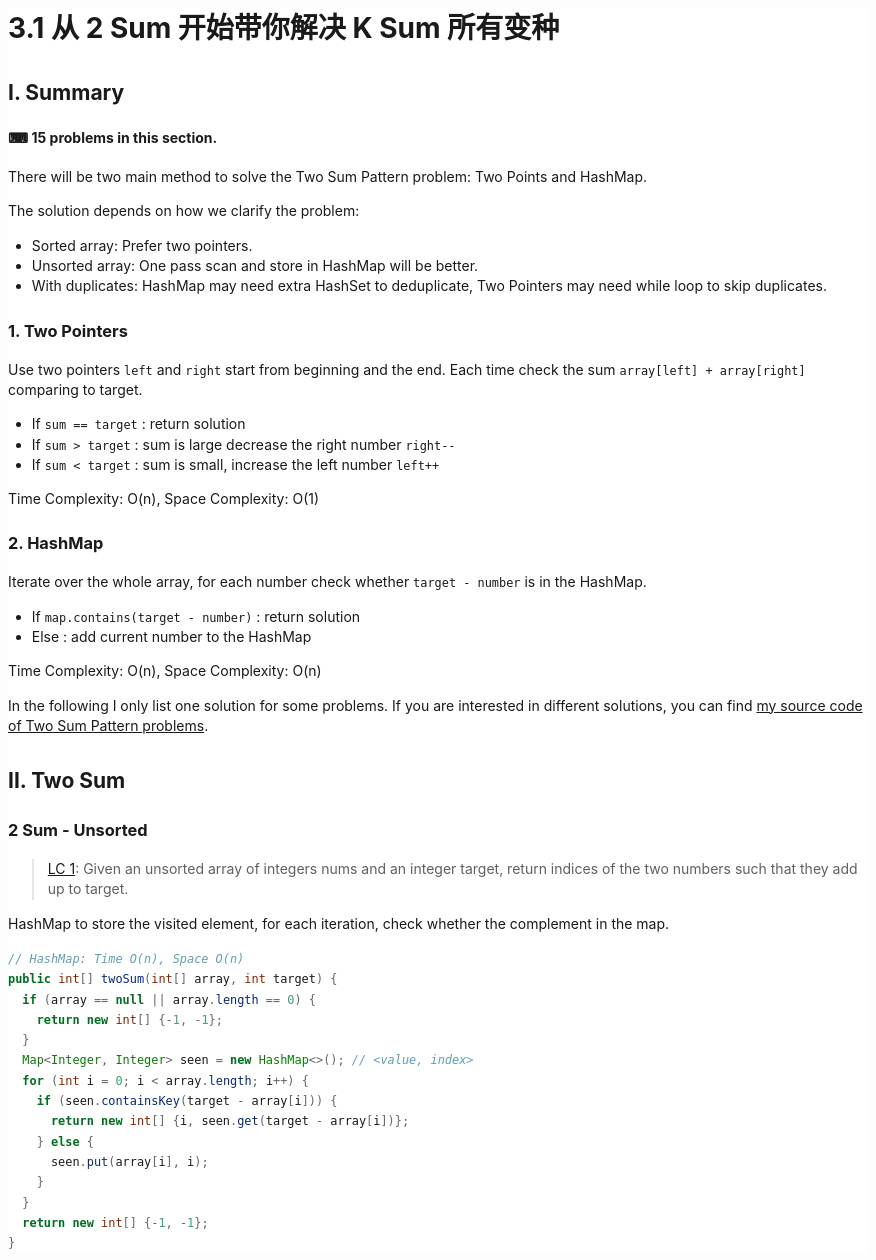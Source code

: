 # 3.1 从 2 Sum 开始带你解决 K Sum 所有变种

## I. Summary

#### ⌨ 15 problems in this section.

There will be two main method to solve the Two Sum Pattern problem: Two Points and HashMap.

The solution depends on how we clarify the problem:

* Sorted array: Prefer two pointers.
* Unsorted array: One pass scan and store in HashMap will be better.
* With duplicates: HashMap may need extra HashSet to deduplicate, Two Pointers may need while loop to skip duplicates.

### 1. Two Pointers

Use two pointers `left` and `right` start from beginning and the end. Each time check the sum `array[left] + array[right]` comparing to target.

* If `sum == target` : return solution
* If `sum > target` : sum is large decrease the right number `right--`
* If `sum < target` : sum is small, increase the left number `left++`

Time Complexity: O\(n\), Space Complexity: O\(1\)

### 2. HashMap

Iterate over the whole array, for each number check whether `target - number` is in the HashMap.

* If `map.contains(target - number)` : return solution
* Else : add current number to the HashMap

Time Complexity: O\(n\), Space Complexity: O\(n\)

In the following I only list one solution for some problems. If you are interested in different solutions, you can find [my source code of Two Sum Pattern problems](https://github.com/zdong1995/coding-interview/tree/master/src/main/java/algorithm/array/twosum).

## II. Two Sum

### 2 Sum - Unsorted

> [LC 1](https://leetcode.com/problems/two-sum/): Given an unsorted array of integers nums and an integer target, return indices of the two numbers such that they add up to target.

HashMap to store the visited element, for each iteration, check whether the complement in the map.

```java
// HashMap: Time O(n), Space O(n)
public int[] twoSum(int[] array, int target) {
  if (array == null || array.length == 0) {
    return new int[] {-1, -1};
  }
  Map<Integer, Integer> seen = new HashMap<>(); // <value, index>
  for (int i = 0; i < array.length; i++) {
    if (seen.containsKey(target - array[i])) {
      return new int[] {i, seen.get(target - array[i])};
    } else {
      seen.put(array[i], i);
    }
  }
  return new int[] {-1, -1};
}
```

